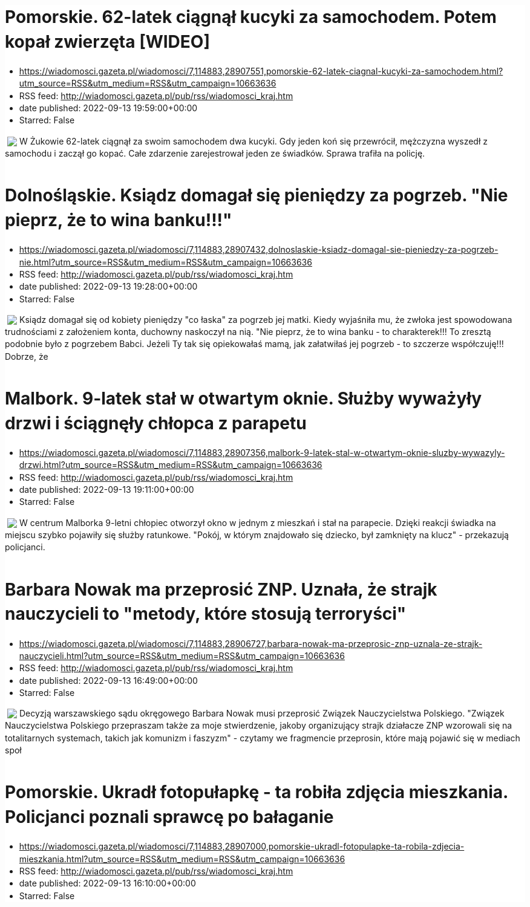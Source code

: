 # Pomorskie. 62-latek ciągnął kucyki za samochodem. Potem kopał zwierzęta [WIDEO]
 - https://wiadomosci.gazeta.pl/wiadomosci/7,114883,28907551,pomorskie-62-latek-ciagnal-kucyki-za-samochodem.html?utm_source=RSS&utm_medium=RSS&utm_campaign=10663636
 - RSS feed: http://wiadomosci.gazeta.pl/pub/rss/wiadomosci_kraj.htm
 - date published: 2022-09-13 19:59:00+00:00
 - Starred: False

<img align="left" hspace="4" src="https://bi.im-g.pl/im/bf/91/1b/z28907711M,62-latek-ciagnal-kucyki-za-samochodem.jpg" vspace="2" />W Żukowie 62-latek ciągnął za swoim samochodem dwa kucyki. Gdy jeden koń się przewrócił, mężczyzna wyszedł z samochodu i zaczął go kopać. Całe zdarzenie zarejestrował jeden ze świadków. Sprawa trafiła na policję.

# Dolnośląskie. Ksiądz domagał się pieniędzy za pogrzeb. "Nie pieprz, że to wina banku!!!"
 - https://wiadomosci.gazeta.pl/wiadomosci/7,114883,28907432,dolnoslaskie-ksiadz-domagal-sie-pieniedzy-za-pogrzeb-nie.html?utm_source=RSS&utm_medium=RSS&utm_campaign=10663636
 - RSS feed: http://wiadomosci.gazeta.pl/pub/rss/wiadomosci_kraj.htm
 - date published: 2022-09-13 19:28:00+00:00
 - Starred: False

<img align="left" hspace="4" src="https://bi.im-g.pl/im/0f/69/1b/z28745487M,Ksiadz--zdjecie-ilustracyjne-.jpg" vspace="2" />Ksiądz domagał się od kobiety pieniędzy "co łaska" za pogrzeb jej matki. Kiedy wyjaśniła mu, że zwłoka jest spowodowana trudnościami z założeniem konta, duchowny naskoczył na nią. "Nie pieprz, że to wina banku - to charakterek!!! To zresztą podobnie było z pogrzebem Babci. Jeżeli Ty tak się opiekowałaś mamą, jak załatwiłaś jej pogrzeb - to szczerze współczuję!!! Dobrze, że 

# Malbork. 9-latek stał w otwartym oknie. Służby wyważyły drzwi i ściągnęły chłopca z parapetu
 - https://wiadomosci.gazeta.pl/wiadomosci/7,114883,28907356,malbork-9-latek-stal-w-otwartym-oknie-sluzby-wywazyly-drzwi.html?utm_source=RSS&utm_medium=RSS&utm_campaign=10663636
 - RSS feed: http://wiadomosci.gazeta.pl/pub/rss/wiadomosci_kraj.htm
 - date published: 2022-09-13 19:11:00+00:00
 - Starred: False

<img align="left" hspace="4" src="https://bi.im-g.pl/im/fa/9b/15/z22657274M,Okno--zdjecie-ilustracyjne-.jpg" vspace="2" />W centrum Malborka 9-letni chłopiec otworzył okno w jednym z mieszkań i stał na parapecie. Dzięki reakcji świadka na miejscu szybko pojawiły się służby ratunkowe. "Pokój, w którym znajdowało się dziecko, był zamknięty na klucz" - przekazują policjanci.

# Barbara Nowak ma przeprosić ZNP. Uznała, że strajk nauczycieli to "metody, które stosują terroryści"
 - https://wiadomosci.gazeta.pl/wiadomosci/7,114883,28906727,barbara-nowak-ma-przeprosic-znp-uznala-ze-strajk-nauczycieli.html?utm_source=RSS&utm_medium=RSS&utm_campaign=10663636
 - RSS feed: http://wiadomosci.gazeta.pl/pub/rss/wiadomosci_kraj.htm
 - date published: 2022-09-13 16:49:00+00:00
 - Starred: False

<img align="left" hspace="4" src="https://bi.im-g.pl/im/e0/75/1b/z28792288M,Barbara-Nowak--malopolska-kurator-oswiaty-.jpg" vspace="2" />Decyzją warszawskiego sądu okręgowego Barbara Nowak musi przeprosić Związek Nauczycielstwa Polskiego. "Związek Nauczycielstwa Polskiego przepraszam także za moje stwierdzenie, jakoby organizujący strajk działacze ZNP wzorowali się na totalitarnych systemach, takich jak komunizm i faszyzm" - czytamy we fragmencie przeprosin, które mają pojawić się w mediach społ

# Pomorskie. Ukradł fotopułapkę - ta robiła zdjęcia mieszkania. Policjanci poznali sprawcę po bałaganie
 - https://wiadomosci.gazeta.pl/wiadomosci/7,114883,28907000,pomorskie-ukradl-fotopulapke-ta-robila-zdjecia-mieszkania.html?utm_source=RSS&utm_medium=RSS&utm_campaign=10663636
 - RSS feed: http://wiadomosci.gazeta.pl/pub/rss/wiadomosci_kraj.htm
 - date published: 2022-09-13 16:10:00+00:00
 - Starred: False
